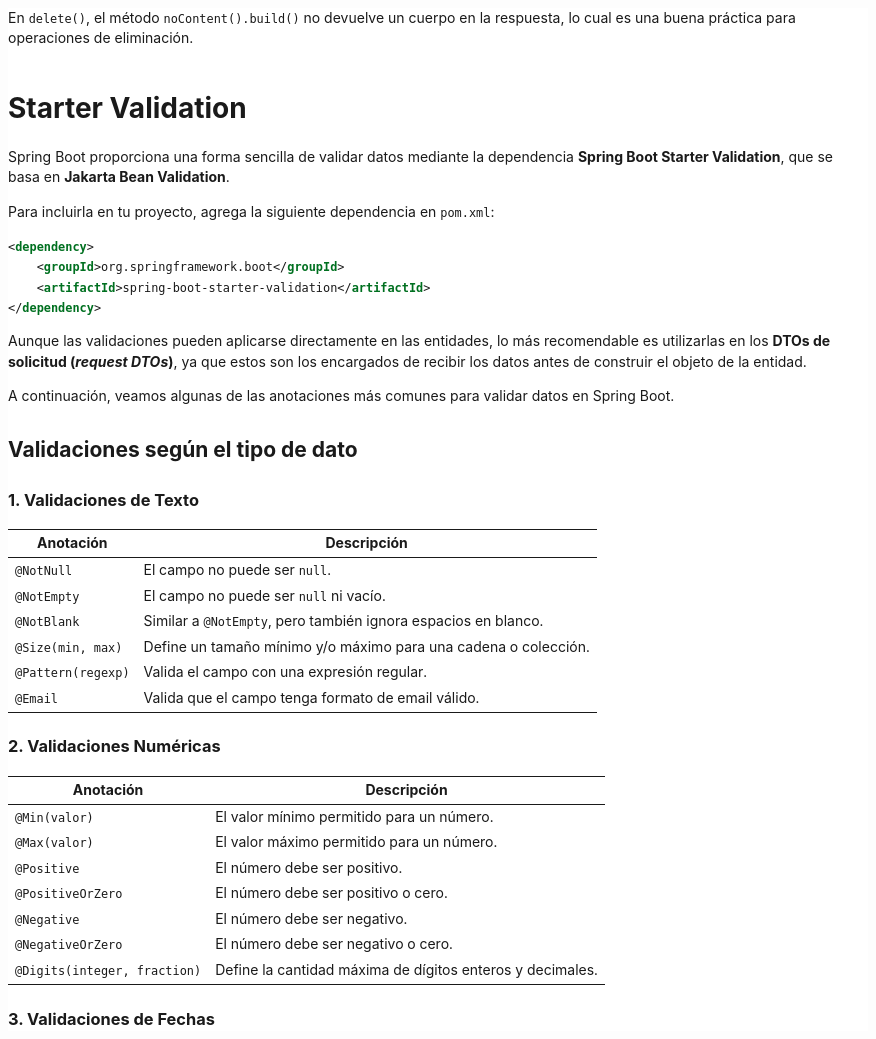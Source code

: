 En `delete()`, el método `noContent().build()` no devuelve un cuerpo en la respuesta, lo cual es una buena práctica para operaciones de eliminación.
# Starter Validation
Spring Boot proporciona una forma sencilla de validar datos mediante la dependencia **Spring Boot Starter Validation**, que se basa en **Jakarta Bean Validation**.

Para incluirla en tu proyecto, agrega la siguiente dependencia en `pom.xml`:
```xml
<dependency>  
    <groupId>org.springframework.boot</groupId>  
    <artifactId>spring-boot-starter-validation</artifactId>  
</dependency>
```
Aunque las validaciones pueden aplicarse directamente en las entidades, lo más recomendable es utilizarlas en los **DTOs de solicitud (_request DTOs_)**, ya que estos son los encargados de recibir los datos antes de construir el objeto de la entidad.

A continuación, veamos algunas de las anotaciones más comunes para validar datos en Spring Boot.
## **Validaciones según el tipo de dato**
### **1. Validaciones de Texto**

|Anotación|Descripción|
|---|---|
|`@NotNull`|El campo no puede ser `null`.|
|`@NotEmpty`|El campo no puede ser `null` ni vacío.|
|`@NotBlank`|Similar a `@NotEmpty`, pero también ignora espacios en blanco.|
|`@Size(min, max)`|Define un tamaño mínimo y/o máximo para una cadena o colección.|
|`@Pattern(regexp)`|Valida el campo con una expresión regular.|
|`@Email`|Valida que el campo tenga formato de email válido.|
### **2. Validaciones Numéricas**

|Anotación|Descripción|
|---|---|
|`@Min(valor)`|El valor mínimo permitido para un número.|
|`@Max(valor)`|El valor máximo permitido para un número.|
|`@Positive`|El número debe ser positivo.|
|`@PositiveOrZero`|El número debe ser positivo o cero.|
|`@Negative`|El número debe ser negativo.|
|`@NegativeOrZero`|El número debe ser negativo o cero.|
|`@Digits(integer, fraction)`|Define la cantidad máxima de dígitos enteros y decimales.|
### **3. Validaciones de Fechas**
